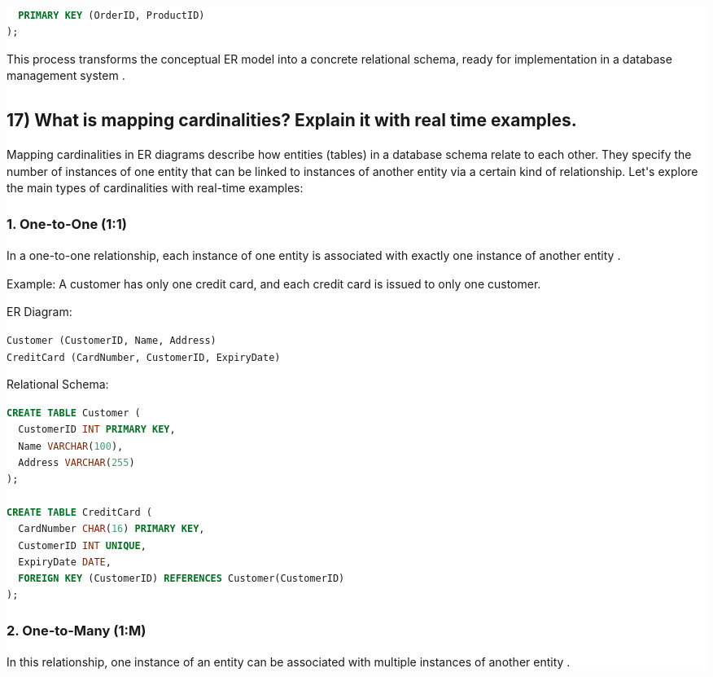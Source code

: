 ```sql
  PRIMARY KEY (OrderID, ProductID)
);

```

This process transforms the conceptual ER model into a concrete relational schema, ready for implementation in a database management system .

## 17) What is mapping cardinalities? Explain it with real time examples.

Mapping cardinalities in ER diagrams describe how entities (tables) in a database schema relate to each other. They specify the number of instances of one entity that can be linked to instances of another entity via a certain kind of relationship. Let's explore the main types of cardinalities with real-time examples:

### 1. One-to-One (1:1)

In a one-to-one relationship, each instance of one entity is associated with exactly one instance of another entity .

Example:
A customer has only one credit card, and each credit card is issued to only one customer.

ER Diagram:

```
Customer (CustomerID, Name, Address)
CreditCard (CardNumber, CustomerID, ExpiryDate)

```

Relational Schema:

```sql
CREATE TABLE Customer (
  CustomerID INT PRIMARY KEY,
  Name VARCHAR(100),
  Address VARCHAR(255)
);

CREATE TABLE CreditCard (
  CardNumber CHAR(16) PRIMARY KEY,
  CustomerID INT UNIQUE,
  ExpiryDate DATE,
  FOREIGN KEY (CustomerID) REFERENCES Customer(CustomerID)
);

```

### 2. One-to-Many (1:M)

In this relationship, one instance of an entity can be associated with multiple instances of another entity .
